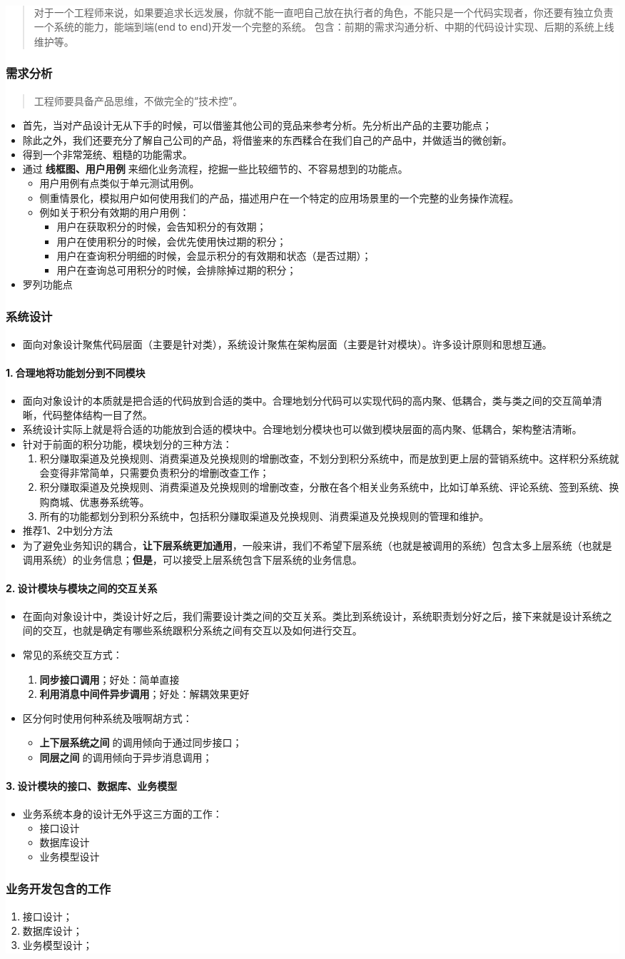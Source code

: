 > 对于一个工程师来说，如果要追求长远发展，你就不能一直吧自己放在执行者的角色，不能只是一个代码实现者，你还要有独立负责一个系统的能力，能端到端(end to end)开发一个完整的系统。
> 包含：前期的需求沟通分析、中期的代码设计实现、后期的系统上线维护等。

### 需求分析
> 工程师要具备产品思维，不做完全的“技术控”。

- 首先，当对产品设计无从下手的时候，可以借鉴其他公司的竞品来参考分析。先分析出产品的主要功能点；
- 除此之外，我们还要充分了解自己公司的产品，将借鉴来的东西糅合在我们自己的产品中，并做适当的微创新。
- 得到一个非常笼统、粗糙的功能需求。
- 通过 **线框图、用户用例** 来细化业务流程，挖掘一些比较细节的、不容易想到的功能点。
  - 用户用例有点类似于单元测试用例。
  - 侧重情景化，模拟用户如何使用我们的产品，描述用户在一个特定的应用场景里的一个完整的业务操作流程。
  - 例如关于积分有效期的用户用例：
    - 用户在获取积分的时候，会告知积分的有效期；
    - 用户在使用积分的时候，会优先使用快过期的积分；
    - 用户在查询积分明细的时候，会显示积分的有效期和状态（是否过期）；
    - 用户在查询总可用积分的时候，会排除掉过期的积分；
- 罗列功能点

### 系统设计
- 面向对象设计聚焦代码层面（主要是针对类），系统设计聚焦在架构层面（主要是针对模块）。许多设计原则和思想互通。
#### 1. 合理地将功能划分到不同模块
  - 面向对象设计的本质就是把合适的代码放到合适的类中。合理地划分代码可以实现代码的高内聚、低耦合，类与类之间的交互简单清晰，代码整体结构一目了然。
  - 系统设计实际上就是将合适的功能放到合适的模块中。合理地划分模块也可以做到模块层面的高内聚、低耦合，架构整洁清晰。
  - 针对于前面的积分功能，模块划分的三种方法：
    1. 积分赚取渠道及兑换规则、消费渠道及兑换规则的增删改查，不划分到积分系统中，而是放到更上层的营销系统中。这样积分系统就会变得非常简单，只需要负责积分的增删改查工作；
    2. 积分赚取渠道及兑换规则、消费渠道及兑换规则的增删改查，分散在各个相关业务系统中，比如订单系统、评论系统、签到系统、换购商城、优惠券系统等。
    3. 所有的功能都划分到积分系统中，包括积分赚取渠道及兑换规则、消费渠道及兑换规则的管理和维护。
 - 推荐1、2中划分方法
 - 为了避免业务知识的耦合，**让下层系统更加通用**，一般来讲，我们不希望下层系统（也就是被调用的系统）包含太多上层系统（也就是调用系统）的业务信息；**但是**，可以接受上层系统包含下层系统的业务信息。
#### 2. 设计模块与模块之间的交互关系
- 在面向对象设计中，类设计好之后，我们需要设计类之间的交互关系。类比到系统设计，系统职责划分好之后，接下来就是设计系统之间的交互，也就是确定有哪些系统跟积分系统之间有交互以及如何进行交互。
- 常见的系统交互方式：
  1. **同步接口调用**；好处：简单直接
  2. **利用消息中间件异步调用**；好处：解耦效果更好

- 区分何时使用何种系统及哦啊胡方式：
  - **上下层系统之间** 的调用倾向于通过同步接口；
  - **同层之间** 的调用倾向于异步消息调用；

#### 3. 设计模块的接口、数据库、业务模型
- 业务系统本身的设计无外乎这三方面的工作：
  - 接口设计
  - 数据库设计
  - 业务模型设计

### 业务开发包含的工作
1. 接口设计；
2. 数据库设计；
3. 业务模型设计；
